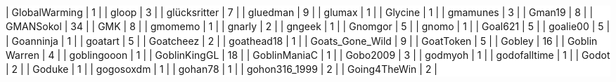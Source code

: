 | GlobalWarming | 1 |
| gloop | 3 |
| glücksritter | 7 |
| gluedman | 9 |
| glumax | 1 |
| Glycine | 1 |
| gmamunes | 3 |
| Gman19 | 8 |
| GMANSokol | 34 |
| GMK | 8 |
| gmomemo | 1 |
| gnarly | 2 |
| gngeek | 1 |
| Gnomgor | 5 |
| gnomo | 1 |
| Goal621 | 5 |
| goalie00 | 5 |
| Goanninja | 1 |
| goatart | 5 |
| Goatcheez | 2 |
| goathead18 | 1 |
| Goats\_Gone\_Wild | 9 |
| GoatToken | 5 |
| Gobley | 16 |
| Goblin Warren | 4 |
| goblingooon | 1 |
| GoblinKingGL | 18 |
| GoblinManiaC | 1 |
| Gobo2009 | 3 |
| godmyoh | 1 |
| godofalltime | 1 |
| Godot | 2 |
| Goduke | 1 |
| gogosoxdm | 1 |
| gohan78 | 1 |
| gohon316\_1999 | 2 |
| Going4TheWin | 2 |